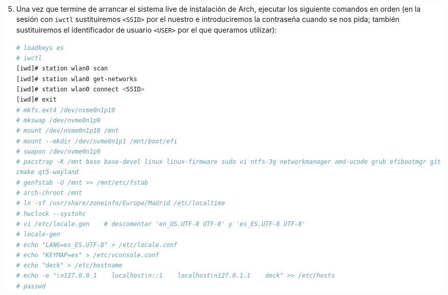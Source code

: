 5. Una vez que termine de arrancar el sistema live de instalación de Arch, ejecutar los siguiente comandos en orden (en la sesión con `iwctl` sustituiremos `<SSID>` por el nuestro e introduciremos la contraseña cuando se nos pida; también sustituiremos el identificador de usuario `<USER>` por el que queramos utilizar):

    ```bash
    # loadkeys es
    # iwctl
    [iwd]# station wlan0 scan
    [iwd]# station wlan0 get-networks
    [iwd]# station wlan0 connect <SSID>
    [iwd]# exit
    # mkfs.ext4 /dev/nvme0n1p10
    # mkswap /dev/nvme0n1p9
    # mount /dev/nvme0n1p10 /mnt
    # mount --mkdir /dev/nvme0n1p1 /mnt/boot/efi
    # swapon /dev/nvme0n1p9
    # pacstrap -K /mnt base base-devel linux linux-firmware sudo vi ntfs-3g networkmanager amd-ucode grub efibootmgr git cmake qt5-wayland
    # genfstab -U /mnt >> /mnt/etc/fstab
    # arch-chroot /mnt
    # ln -sf /usr/share/zoneinfo/Europe/Madrid /etc/localtime
    # hwclock --systohc
    # vi /etc/locale.gen    # descomentar 'en_US.UTF-8 UTF-8' y 'es_ES.UTF-8 UTF-8'
    # locale-gen
    # echo "LANG=es_ES.UTF-8" > /etc/locale.conf
    # echo "KEYMAP=es" > /etc/vconsole.conf
    # echo "deck" > /etc/hostname
    # echo -e "\n127.0.0.1    localhost\n::1    localhost\n127.0.1.1    deck" >> /etc/hosts
    # passwd